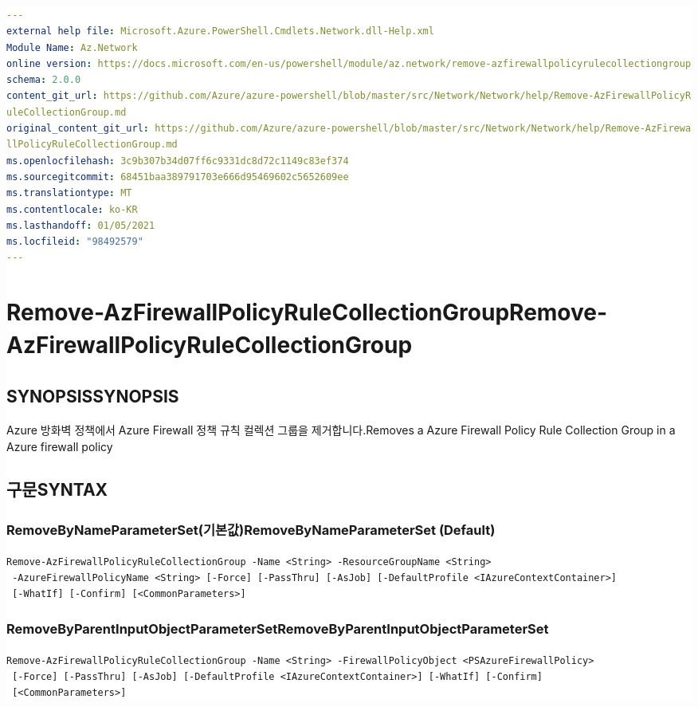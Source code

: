 ```yaml
---
external help file: Microsoft.Azure.PowerShell.Cmdlets.Network.dll-Help.xml
Module Name: Az.Network
online version: https://docs.microsoft.com/en-us/powershell/module/az.network/remove-azfirewallpolicyrulecollectiongroup
schema: 2.0.0
content_git_url: https://github.com/Azure/azure-powershell/blob/master/src/Network/Network/help/Remove-AzFirewallPolicyRuleCollectionGroup.md
original_content_git_url: https://github.com/Azure/azure-powershell/blob/master/src/Network/Network/help/Remove-AzFirewallPolicyRuleCollectionGroup.md
ms.openlocfilehash: 3c9b307b34d07ff6c9331dc8d72c1149c83ef374
ms.sourcegitcommit: 68451baa389791703e666d95469602c5652609ee
ms.translationtype: MT
ms.contentlocale: ko-KR
ms.lasthandoff: 01/05/2021
ms.locfileid: "98492579"
---
```

# <span data-ttu-id="fa3ae-101">Remove-AzFirewallPolicyRuleCollectionGroup</span><span class="sxs-lookup"><span data-stu-id="fa3ae-101">Remove-AzFirewallPolicyRuleCollectionGroup</span></span>

## <span data-ttu-id="fa3ae-102">SYNOPSIS</span><span class="sxs-lookup"><span data-stu-id="fa3ae-102">SYNOPSIS</span></span>
<span data-ttu-id="fa3ae-103">Azure 방화벽 정책에서 Azure Firewall 정책 규칙 컬렉션 그룹을 제거합니다.</span><span class="sxs-lookup"><span data-stu-id="fa3ae-103">Removes a Azure Firewall Policy Rule Collection Group in a Azure firewall policy</span></span>

## <span data-ttu-id="fa3ae-104">구문</span><span class="sxs-lookup"><span data-stu-id="fa3ae-104">SYNTAX</span></span>

### <span data-ttu-id="fa3ae-105">RemoveByNameParameterSet(기본값)</span><span class="sxs-lookup"><span data-stu-id="fa3ae-105">RemoveByNameParameterSet (Default)</span></span>
```
Remove-AzFirewallPolicyRuleCollectionGroup -Name <String> -ResourceGroupName <String>
 -AzureFirewallPolicyName <String> [-Force] [-PassThru] [-AsJob] [-DefaultProfile <IAzureContextContainer>]
 [-WhatIf] [-Confirm] [<CommonParameters>]
```

### <span data-ttu-id="fa3ae-106">RemoveByParentInputObjectParameterSet</span><span class="sxs-lookup"><span data-stu-id="fa3ae-106">RemoveByParentInputObjectParameterSet</span></span>
```
Remove-AzFirewallPolicyRuleCollectionGroup -Name <String> -FirewallPolicyObject <PSAzureFirewallPolicy>
 [-Force] [-PassThru] [-AsJob] [-DefaultProfile <IAzureContextContainer>] [-WhatIf] [-Confirm]
 [<CommonParameters>]
```
